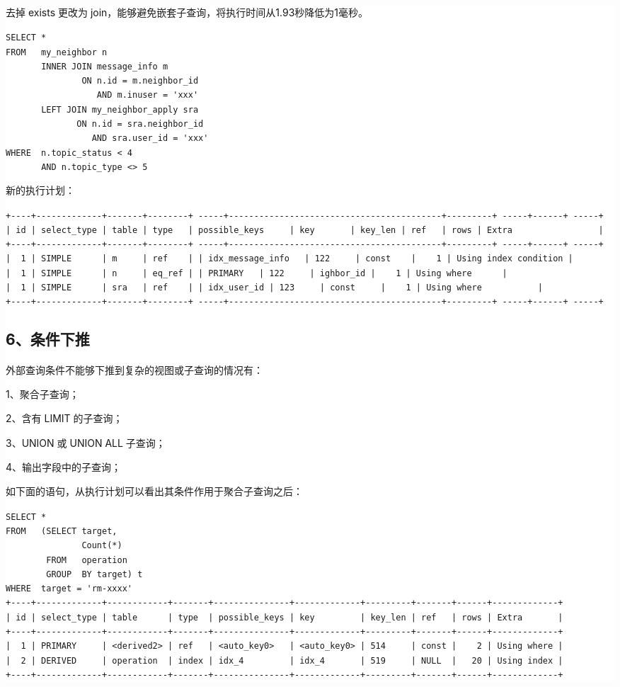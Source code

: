 去掉 exists 更改为 join，能够避免嵌套子查询，将执行时间从1.93秒降低为1毫秒。

```
SELECT *
FROM   my_neighbor n
       INNER JOIN message_info m
               ON n.id = m.neighbor_id
                  AND m.inuser = 'xxx'
       LEFT JOIN my_neighbor_apply sra
              ON n.id = sra.neighbor_id
                 AND sra.user_id = 'xxx'
WHERE  n.topic_status < 4
       AND n.topic_type <> 5
```

新的执行计划：

```
+----+-------------+-------+--------+ -----+------------------------------------------+---------+ -----+------+ -----+
| id | select_type | table | type   | possible_keys     | key       | key_len | ref   | rows | Extra                 |
+----+-------------+-------+--------+ -----+------------------------------------------+---------+ -----+------+ -----+
|  1 | SIMPLE      | m     | ref    | | idx_message_info   | 122     | const    |    1 | Using index condition |
|  1 | SIMPLE      | n     | eq_ref | | PRIMARY   | 122     | ighbor_id |    1 | Using where      |
|  1 | SIMPLE      | sra   | ref    | | idx_user_id | 123     | const     |    1 | Using where           |
+----+-------------+-------+--------+ -----+------------------------------------------+---------+ -----+------+ -----+
```

## 6、条件下推

外部查询条件不能够下推到复杂的视图或子查询的情况有：

1、聚合子查询；

2、含有 LIMIT 的子查询；

3、UNION 或 UNION ALL 子查询；

4、输出字段中的子查询；

如下面的语句，从执行计划可以看出其条件作用于聚合子查询之后：

```
SELECT *
FROM   (SELECT target,
               Count(*)
        FROM   operation
        GROUP  BY target) t
WHERE  target = 'rm-xxxx'
+----+-------------+------------+-------+---------------+-------------+---------+-------+------+-------------+
| id | select_type | table      | type  | possible_keys | key         | key_len | ref   | rows | Extra       |
+----+-------------+------------+-------+---------------+-------------+---------+-------+------+-------------+
|  1 | PRIMARY     | <derived2> | ref   | <auto_key0>   | <auto_key0> | 514     | const |    2 | Using where |
|  2 | DERIVED     | operation  | index | idx_4         | idx_4       | 519     | NULL  |   20 | Using index |
+----+-------------+------------+-------+---------------+-------------+---------+-------+------+-------------+
```

